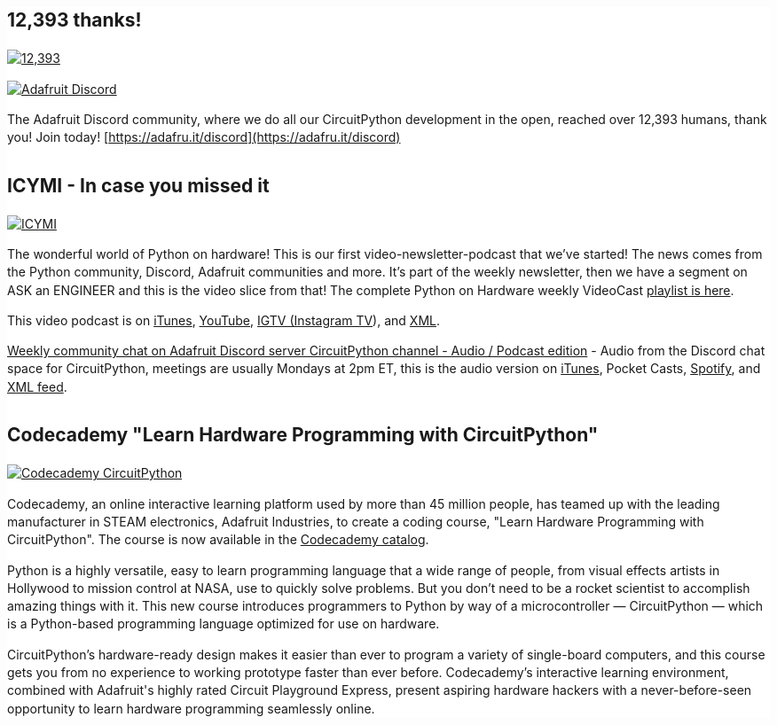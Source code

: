 ## 12,393 thanks!

[![12,393](../assets/05282019/52819discord.jpg)](https://adafru.it/discord)

[![Adafruit Discord](https://discordapp.com/api/guilds/327254708534116352/embed.png?style=banner3)](https://discord.gg/adafruit)

The Adafruit Discord community, where we do all our CircuitPython development in the open, reached over 12,393 humans, thank you! Join today! [https://adafru.it/discord](https://adafru.it/discord)

## ICYMI - In case you missed it

[![ICYMI](../assets/05282019/52819icymi.jpg)](https://www.youtube.com/playlist?list=PLjF7R1fz_OOXRMjM7Sm0J2Xt6H81TdDev)

The wonderful world of Python on hardware! This is our first video-newsletter-podcast that we’ve started! The news comes from the Python community, Discord, Adafruit communities and more. It’s part of the weekly newsletter, then we have a segment on ASK an ENGINEER and this is the video slice from that! The complete Python on Hardware weekly VideoCast [playlist is here](https://www.youtube.com/playlist?list=PLjF7R1fz_OOXRMjM7Sm0J2Xt6H81TdDev). 

This video podcast is on [iTunes](https://itunes.apple.com/us/podcast/python-on-hardware/id1451685192?mt=2), [YouTube](https://www.youtube.com/playlist?list=PLjF7R1fz_OOXRMjM7Sm0J2Xt6H81TdDev), [IGTV (Instagram TV](https://www.instagram.com/adafruit/channel/)), and [XML](https://itunes.apple.com/us/podcast/python-on-hardware/id1451685192?mt=2).

[Weekly community chat on Adafruit Discord server CircuitPython channel - Audio / Podcast edition](https://itunes.apple.com/us/podcast/circuitpython-weekly-meeting/id1451685016) - Audio from the Discord chat space for CircuitPython, meetings are usually Mondays at 2pm ET, this is the audio version on [iTunes](https://itunes.apple.com/us/podcast/circuitpython-weekly-meeting/id1451685016), Pocket Casts, [Spotify](https://adafru.it/spotify), and [XML feed](https://adafruit-podcasts.s3.amazonaws.com/circuitpython_weekly_meeting/audio-podcast.xml).

## Codecademy "Learn Hardware Programming with CircuitPython"

[![Codecademy CircuitPython](../assets/05282019/52819codecademy_python.png)](https://www.codecademy.com/learn/learn-circuitpython?utm_source=adafruit&utm_medium=partners&utm_campaign=circuitplayground&utm_content=pythononhardwarenewsletter)

Codecademy, an online interactive learning platform used by more than 45 million people, has teamed up with the leading manufacturer in STEAM electronics, Adafruit Industries, to create a coding course, "Learn Hardware Programming with CircuitPython". The course is now available in the [Codecademy catalog](https://www.codecademy.com/learn/learn-circuitpython?utm_source=adafruit&utm_medium=partners&utm_campaign=circuitplayground&utm_content=pythononhardwarenewsletter).

Python is a highly versatile, easy to learn programming language that a wide range of people, from visual effects artists in Hollywood to mission control at NASA, use to quickly solve problems. But you don’t need to be a rocket scientist to accomplish amazing things with it. This new course introduces programmers to Python by way of a microcontroller — CircuitPython — which is a Python-based programming language optimized for use on hardware.

CircuitPython’s hardware-ready design makes it easier than ever to program a variety of single-board computers, and this course gets you from no experience to working prototype faster than ever before. Codecademy’s interactive learning environment, combined with Adafruit's highly rated Circuit Playground Express, present aspiring hardware hackers with a never-before-seen opportunity to learn hardware programming seamlessly online.
